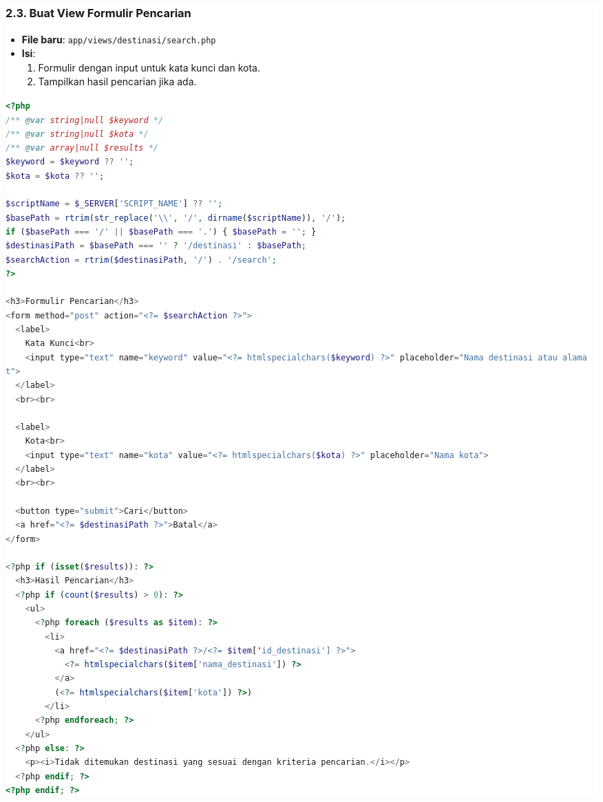 ### 2.3. Buat View Formulir Pencarian
- **File baru**: `app/views/destinasi/search.php`
- **Isi**:
  1. Formulir dengan input untuk kata kunci dan kota.
  2. Tampilkan hasil pencarian jika ada.

```php
<?php
/** @var string|null $keyword */
/** @var string|null $kota */
/** @var array|null $results */
$keyword = $keyword ?? '';
$kota = $kota ?? '';

$scriptName = $_SERVER['SCRIPT_NAME'] ?? '';
$basePath = rtrim(str_replace('\\', '/', dirname($scriptName)), '/');
if ($basePath === '/' || $basePath === '.') { $basePath = ''; }
$destinasiPath = $basePath === '' ? '/destinasi' : $basePath;
$searchAction = rtrim($destinasiPath, '/') . '/search';
?>

<h3>Formulir Pencarian</h3>
<form method="post" action="<?= $searchAction ?>">
  <label>
    Kata Kunci<br>
    <input type="text" name="keyword" value="<?= htmlspecialchars($keyword) ?>" placeholder="Nama destinasi atau alamat">
  </label>
  <br><br>
  
  <label>
    Kota<br>
    <input type="text" name="kota" value="<?= htmlspecialchars($kota) ?>" placeholder="Nama kota">
  </label>
  <br><br>
  
  <button type="submit">Cari</button>
  <a href="<?= $destinasiPath ?>">Batal</a>
</form>

<?php if (isset($results)): ?>
  <h3>Hasil Pencarian</h3>
  <?php if (count($results) > 0): ?>
    <ul>
      <?php foreach ($results as $item): ?>
        <li>
          <a href="<?= $destinasiPath ?>/<?= $item['id_destinasi'] ?>">
            <?= htmlspecialchars($item['nama_destinasi']) ?>
          </a>
          (<?= htmlspecialchars($item['kota']) ?>)
        </li>
      <?php endforeach; ?>
    </ul>
  <?php else: ?>
    <p><i>Tidak ditemukan destinasi yang sesuai dengan kriteria pencarian.</i></p>
  <?php endif; ?>
<?php endif; ?>
```
